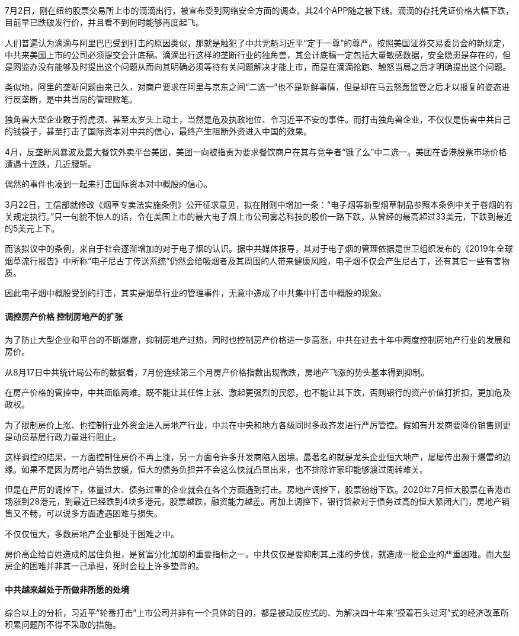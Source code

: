 <p>
 7月2日，刚在纽约股票交易所上市的滴滴出行，被宣布受到网络安全方面的调查。其24个APP随之被下线。滴滴的存托凭证价格大幅下跌，目前早已跌破发行价，并且看不到何时能够再度起飞。
</p>
<p>
 人们普遍认为滴滴与阿里巴巴受到打击的原因类似，那就是触犯了中共党魁习近平“定于一尊”的尊严。按照美国证券交易委员会的新规定，中共来美国上市的公司必须提交会计底稿。滴滴出行这样的垄断行业的独角兽，其会计底稿一定包括大量敏感数据，安全隐患是存在的，但是网监办没有能够及时提出这个问题从而向其明确必须等待有关问题解决才能上市，而是在滴滴抢跑、触怒当局之后才明确提出这个问题。
</p>
<p>
 类似地，阿里的垄断问题由来已久，对商户要求在阿里与京东之间“二选一”也不是新鲜事情，但是却在马云怒轰监管之后才以报复的姿态进行反垄断，是中共当局的管理败笔。
</p>
<p>
 独角兽大型企业敢于捋虎须、甚至太岁头上动土，当然是危及执政地位、令习近平不安的事件。而打击独角兽企业，不仅仅是伤害中共自己的钱袋子，甚至打击了国际资本对中共的信心，最终产生阻断外资进入中国的效果。
</p>
<p>
 4月，反垄断风暴波及最大餐饮外卖平台美团，美团一向被指责为要求餐饮商户在其与竞争者“饿了么”中二选一。美团在香港股票市场价格遭遇十连跌，几近腰斩。
</p>
<p>
 偶然的事件也凑到一起来打击国际资本对中概股的信心。
</p>
<p>
 3月22日，工信部就修改《烟草专卖法实施条例》公开征求意见，拟在附则中增加一条：“电子烟等新型烟草制品参照本条例中关于卷烟的有关规定执行。”只一句貌不惊人的话，令在美国上市的最大电子烟上市公司雾芯科技的股价一路下跌，从曾经的最高超过33美元，下跌到最近的5美元上下。
</p>
<p>
 而该拟议中的条例，来自于社会逐渐增加的对于电子烟的认识。据中共媒体报导，其对于电子烟的管理依据是世卫组织发布的《2019年全球烟草流行报告》中所称“电子尼古丁传送系统”仍然会给吸烟者及其周围的人带来健康风险，电子烟不仅会产生尼古丁，还有其它一些有害物质。
</p>
<p>
 因此电子烟中概股受到的打击，其实是烟草行业的管理事件，无意中造成了中共集中打击中概股的现象。
</p>
<h4>
 调控房产价格 控制房地产的扩张
</h4>
<p>
 为了防止大型企业和平台的不断爆雷，抑制房地产过热，同时也控制房产价格进一步高涨，中共在过去十年中两度控制房地产行业的发展和房价。
</p>
<p>
 从8月17日中共统计局公布的数据看，7月份连续第三个月房产价格指数出现微跌，房地产飞涨的势头基本得到抑制。
</p>
<p>
 在房产价格的管控中，中共面临两难。既不能让其任性上涨、激起更强烈的民怨，也不能让其下跌，否则银行的资产价值打折扣，更加危及政权。
</p>
<p>
 为了限制房价上涨、也控制行业外资金进入房地产行业，中共在中央和地方各级同时多政齐发进行严厉管控。假如有开发商要降价销售则更是动员基层行政力量进行阻止。
</p>
<p>
 这样调控的结果，一方面控制住房价不再上涨，另一方面令许多开发商陷入困境。最著名的就是龙头企业恒大地产，屡屡传出濒于爆雷的边缘。如果不是因为房地产销售放缓，恒大的债务负担并不会这么快就凸显出来，也不排除许家印能够渡过周转难关。
</p>
<p>
 但是在严厉的调控下，体量过大、债务过重的企业就会在各个方面遇到打击。房地产调控下，股票纷纷下跌。2020年7月恒大股票在香港市场涨到28港元，到最近已经跌到4块多港元。股票越跌，融资能力越差。再加上调控下，银行贷款对于债务过高的恒大紧闭大门，房地产销售又不畅，可以说多方面遭遇困难与损失。
</p>
<p>
 不仅仅恒大，多数房地产企业都处于困难之中。
</p>
<p>
 房价高企给百姓造成的居住负担，是贫富分化加剧的重要指标之一。中共仅仅是要抑制其上涨的步伐，就造成一批企业的严重困难。而大型房企的困难并非其一己承担，死时会拉上许多垫背的。
</p>
<h4>
 中共越来越处于所做非所愿的处境
</h4>
<p>
 综合以上的分析，习近平“轮番打击”上市公司并非有一个具体的目的，都是被动反应式的、为解决四十年来“摸着石头过河”式的经济改革所积累问题所不得不采取的措施。